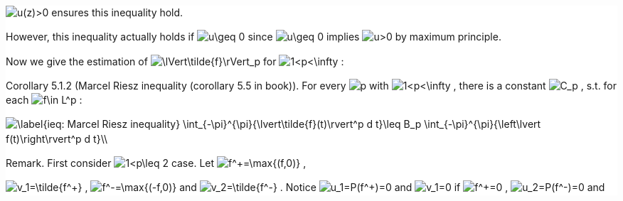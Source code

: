 <img src="https://www.zhihu.com/equation?tex=u(z)>0" alt="u(z)>0" class="ee_img tr_noresize" eeimg="1">
 ensures this inequality hold.

However, this inequality actually holds if 
<img src="https://www.zhihu.com/equation?tex=u\geq 0" alt="u\geq 0" class="ee_img tr_noresize" eeimg="1">
 since 
<img src="https://www.zhihu.com/equation?tex=u\geq 0" alt="u\geq 0" class="ee_img tr_noresize" eeimg="1">
implies 
<img src="https://www.zhihu.com/equation?tex=u>0" alt="u>0" class="ee_img tr_noresize" eeimg="1">
 by maximum principle.

Now we give the estimation of 
<img src="https://www.zhihu.com/equation?tex=\lVert\tilde{f}\rVert_p" alt="\lVert\tilde{f}\rVert_p" class="ee_img tr_noresize" eeimg="1">
 for
<img src="https://www.zhihu.com/equation?tex=1<p<\infty" alt="1<p<\infty" class="ee_img tr_noresize" eeimg="1">
:

Corollary 5.1.2 (Marcel Riesz inequality (corollary 5.5 in book)). For every 
<img src="https://www.zhihu.com/equation?tex=p" alt="p" class="ee_img tr_noresize" eeimg="1">
 with 
<img src="https://www.zhihu.com/equation?tex=1<p<\infty" alt="1<p<\infty" class="ee_img tr_noresize" eeimg="1">
,
there is a constant 
<img src="https://www.zhihu.com/equation?tex=C_p" alt="C_p" class="ee_img tr_noresize" eeimg="1">
, s.t. for each 
<img src="https://www.zhihu.com/equation?tex=f\in L^p" alt="f\in L^p" class="ee_img tr_noresize" eeimg="1">
:

<img src="https://www.zhihu.com/equation?tex=\label{ieq: Marcel Riesz inequality}
        \int_{-\pi}^{\pi}{\lvert\tilde{f}(t)\rvert^p d t}\leq B_p \int_{-\pi}^{\pi}{\left\lvert f(t)\right\rvert^p d t}\\" alt="\label{ieq: Marcel Riesz inequality}
        \int_{-\pi}^{\pi}{\lvert\tilde{f}(t)\rvert^p d t}\leq B_p \int_{-\pi}^{\pi}{\left\lvert f(t)\right\rvert^p d t}\\" class="ee_img tr_noresize" eeimg="1">


Remark. First consider 
<img src="https://www.zhihu.com/equation?tex=1<p\leq 2" alt="1<p\leq 2" class="ee_img tr_noresize" eeimg="1">
 case. Let 
<img src="https://www.zhihu.com/equation?tex=f^+=\max{(f,0)}" alt="f^+=\max{(f,0)}" class="ee_img tr_noresize" eeimg="1">
,

<img src="https://www.zhihu.com/equation?tex=v_1=\tilde{f^+}" alt="v_1=\tilde{f^+}" class="ee_img tr_noresize" eeimg="1">
, 
<img src="https://www.zhihu.com/equation?tex=f^-=\max{(-f,0)}" alt="f^-=\max{(-f,0)}" class="ee_img tr_noresize" eeimg="1">
 and 
<img src="https://www.zhihu.com/equation?tex=v_2=\tilde{f^-}" alt="v_2=\tilde{f^-}" class="ee_img tr_noresize" eeimg="1">
. Notice
<img src="https://www.zhihu.com/equation?tex=u_1=P(f^+)=0" alt="u_1=P(f^+)=0" class="ee_img tr_noresize" eeimg="1">
 and 
<img src="https://www.zhihu.com/equation?tex=v_1=0" alt="v_1=0" class="ee_img tr_noresize" eeimg="1">
 if 
<img src="https://www.zhihu.com/equation?tex=f^+=0" alt="f^+=0" class="ee_img tr_noresize" eeimg="1">
, 
<img src="https://www.zhihu.com/equation?tex=u_2=P(f^-)=0" alt="u_2=P(f^-)=0" class="ee_img tr_noresize" eeimg="1">
 and 